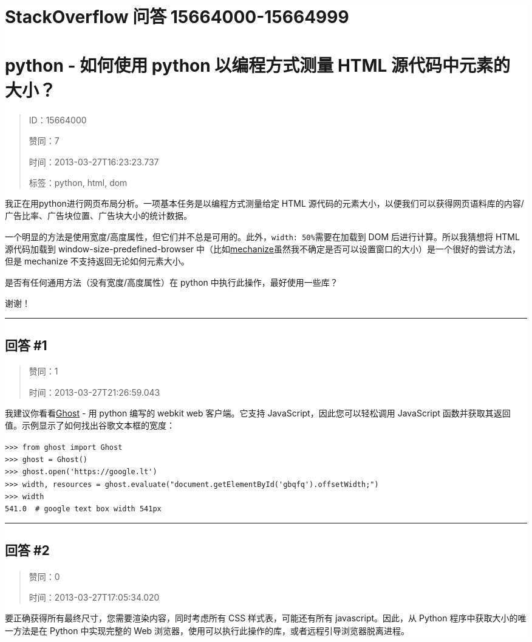 # StackOverflow 问答 15664000-15664999

# python - 如何使用 python 以编程方式测量 HTML 源代码中元素的大小？

> ID：15664000
> 
> 赞同：7
> 
> 时间：2013-03-27T16:23:23.737
> 
> 标签：python, html, dom

我正在用python进行网页布局分析。一项基本任务是以编程方式测量给定 HTML 源代码的元素大小，以便我们可以获得网页语料库的内容/广告比率、广告块位置、广告块大小的统计数据。

一个明显的方法是使用宽度/高度属性，但它们并不总是可用的。此外，`width: 50%`需要在加载到 DOM 后进行计算。所以我猜想将 HTML 源代码加载到 window-size-predefined-browser 中（比如[mechanize](http://wwwsearch.sourceforge.net/mechanize/)虽然我不确定是否可以设置窗口的大小）是一个很好的尝试方法，但是 mechanize 不支持返回无论如何元素大小。

是否有任何通用方法（没有宽度/高度属性）在 python 中执行此操作，最好使用一些库？

谢谢！

* * *

## 回答 #1

> 赞同：1
> 
> 时间：2013-03-27T21:26:59.043

我建议你看看[Ghost](https://ghost-py.readthedocs.io) - 用 python 编写的 webkit web 客户端。它支持 JavaScript，因此您可以轻松调用 JavaScript 函数并获取其返回值。示例显示了如何找出谷歌文本框的宽度：

```
>>> from ghost import Ghost
>>> ghost = Ghost()
>>> ghost.open('https://google.lt')
>>> width, resources = ghost.evaluate("document.getElementById('gbqfq').offsetWidth;")
>>> width
541.0  # google text box width 541px 
```

* * *

## 回答 #2

> 赞同：0
> 
> 时间：2013-03-27T17:05:34.020

要正确获得所有最终尺寸，您需要渲染内容，同时考虑所有 CSS 样式表，可能还有所有 javascript。因此，从 Python 程序中获取大小的唯一方法是在 Python 中实现完整的 Web 浏览器，使用可以执行此操作的库，或者远程引导浏览器脱离进程。
